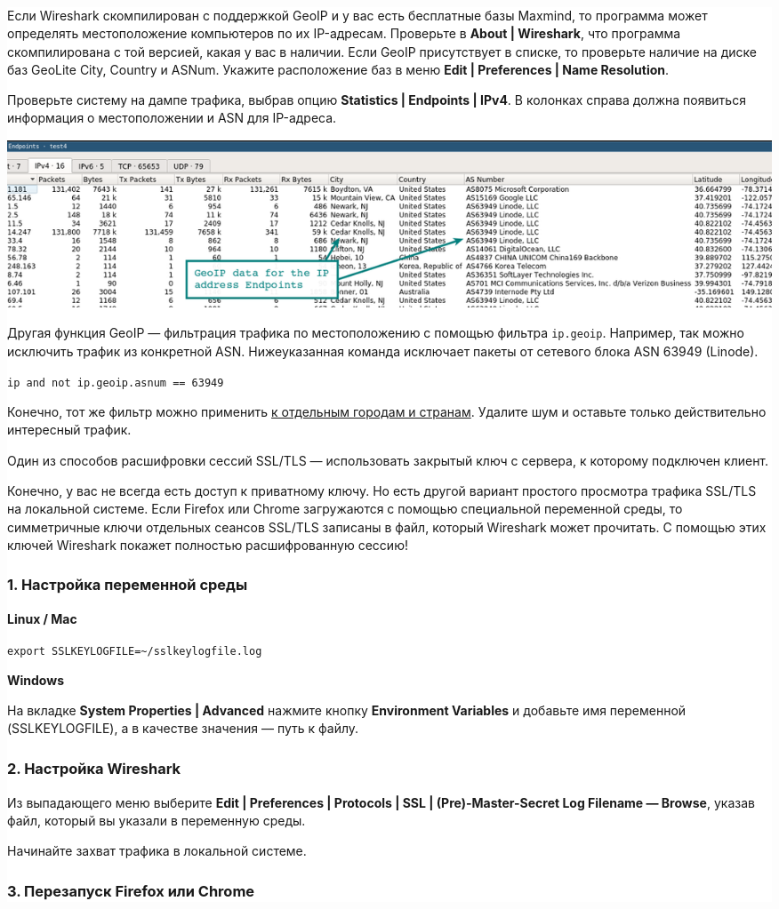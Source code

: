 Если Wireshark скомпилирован с поддержкой GeoIP и у вас есть бесплатные базы Maxmind, то программа может определять местоположение компьютеров по их IP-адресам. Проверьте в **About | Wireshark**, что программа скомпилирована с той версией, какая у вас в наличии. Если GeoIP присутствует в списке, то проверьте наличие на диске баз GeoLite City, Country и ASNum. Укажите расположение баз в меню **Edit | Preferences | Name Resolution**.

Проверьте систему на дампе трафика, выбрав опцию **Statistics | Endpoints | IPv4**. В колонках справа должна появиться информация о местоположении и ASN для IP-адреса.

![](../_resources/324870c3da6245259c9f79a0a9f9dd69.png)

Другая функция GeoIP — фильтрация трафика по местоположению с помощью фильтра `ip.geoip`. Например, так можно исключить трафик из конкретной ASN. Нижеуказанная команда исключает пакеты от сетевого блока ASN 63949 (Linode).

    ip and not ip.geoip.asnum == 63949

Конечно, тот же фильтр можно применить [к отдельным городам и странам](https://www.wireshark.org/docs/dfref/i/ip.html). Удалите шум и оставьте только действительно интересный трафик.

Один из способов расшифровки сессий SSL/TLS — использовать закрытый ключ с сервера, к которому подключен клиент.

Конечно, у вас не всегда есть доступ к приватному ключу. Но есть другой вариант простого просмотра трафика SSL/TLS на локальной системе. Если Firefox или Chrome загружаются с помощью специальной переменной среды, то симметричные ключи отдельных сеансов SSL/TLS записаны в файл, который Wireshark может прочитать. С помощью этих ключей Wireshark покажет полностью расшифрованную сессию!

### 1\. Настройка переменной среды

**Linux / Mac**

    export SSLKEYLOGFILE=~/sslkeylogfile.log

**Windows**

На вкладке **System Properties | Advanced** нажмите кнопку **Environment Variables** и добавьте имя переменной (SSLKEYLOGFILE), а в качестве значения — путь к файлу.

### 2\. Настройка Wireshark

Из выпадающего меню выберите **Edit | Preferences | Protocols | SSL | (Pre)-Master-Secret Log Filename — Browse**, указав файл, который вы указали в переменную среды.

Начинайте захват трафика в локальной системе.

### 3\. Перезапуск Firefox или Chrome
